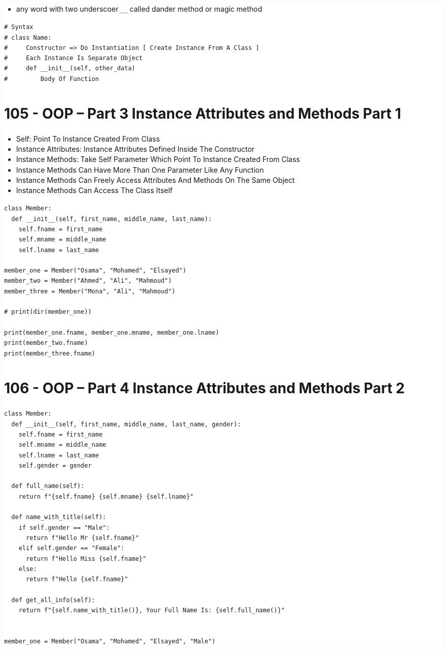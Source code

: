 - any word with two underscoer `__` called dander method or magic method

```
# Syntax
# class Name:
#     Constructor => Do Instantiation [ Create Instance From A Class ]
#     Each Instance Is Separate Object
#     def __init__(self, other_data)
#         Body Of Function
```

# 105 - OOP – Part 3 Instance Attributes and Methods Part 1

- Self: Point To Instance Created From Class
- Instance Attributes: Instance Attributes Defined Inside The Constructor
- Instance Methods: Take Self Parameter Which Point To Instance Created From Class
- Instance Methods Can Have More Than One Parameter Like Any Function
- Instance Methods Can Freely Access Attributes And Methods On The Same Object
- Instance Methods Can Access The Class Itself

```
class Member:
  def __init__(self, first_name, middle_name, last_name):
    self.fname = first_name
    self.mname = middle_name
    self.lname = last_name

member_one = Member("Osama", "Mohamed", "Elsayed")
member_two = Member("Ahmed", "Ali", "Mahmoud")
member_three = Member("Mona", "Ali", "Mahmoud")

# print(dir(member_one))

print(member_one.fname, member_one.mname, member_one.lname)
print(member_two.fname)
print(member_three.fname)
```

# 106 - OOP – Part 4 Instance Attributes and Methods Part 2

```
class Member:
  def __init__(self, first_name, middle_name, last_name, gender):
    self.fname = first_name
    self.mname = middle_name
    self.lname = last_name
    self.gender = gender

  def full_name(self):
    return f"{self.fname} {self.mname} {self.lname}"

  def name_with_title(self):
    if self.gender == "Male":
      return f"Hello Mr {self.fname}"
    elif self.gender == "Female":
      return f"Hello Miss {self.fname}"
    else:
      return f"Hello {self.fname}"

  def get_all_info(self):
    return f"{self.name_with_title()}, Your Full Name Is: {self.full_name()}"


member_one = Member("Osama", "Mohamed", "Elsayed", "Male")
```